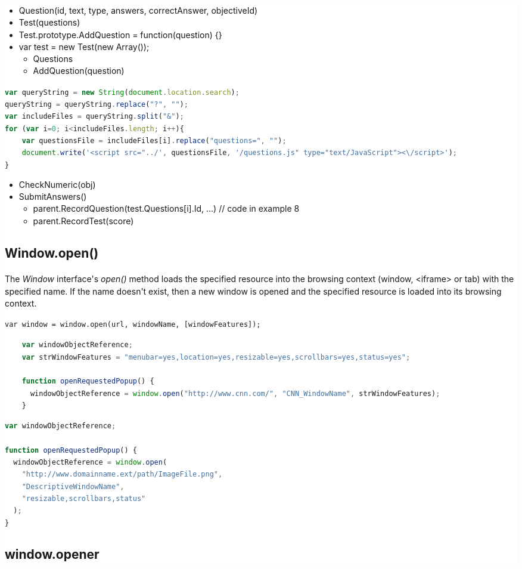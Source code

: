 - Question(id, text, type, answers, correctAnswer, objectiveId)
- Test(questions)
- Test.prototype.AddQuestion = function(question) {}
- var test = new Test(new Array());
    + Questions
    + AddQuestion(question)

```js
var queryString = new String(document.location.search);
queryString = queryString.replace("?", "");
var includeFiles = queryString.split("&");
for (var i=0; i<includeFiles.length; i++){
    var questionsFile = includeFiles[i].replace("questions=", "");
    document.write('<script src="../', questionsFile, '/questions.js" type="text/JavaScript"><\/script>');
}
```

- CheckNumeric(obj)
- SubmitAnswers()
    + parent.RecordQuestion(test.Questions[i].Id, ...) // code in example 8
    + parent.RecordTest(score)

## Window.open()

The *Window* interface's *open()* method loads the specified resource into the browsing context (window, &lt;iframe&gt; or tab) with the specified name. If the name doesn't exist, then a new window is opened and the specified resource is loaded into its browsing context.

    var window = window.open(url, windowName, [windowFeatures]);

```js
    var windowObjectReference;
    var strWindowFeatures = "menubar=yes,location=yes,resizable=yes,scrollbars=yes,status=yes";

    function openRequestedPopup() {
      windowObjectReference = window.open("http://www.cnn.com/", "CNN_WindowName", strWindowFeatures);
    }
```

```js
var windowObjectReference;

function openRequestedPopup() {
  windowObjectReference = window.open(
    "http://www.domainname.ext/path/ImageFile.png",
    "DescriptiveWindowName",
    "resizable,scrollbars,status"
  );
}
```

## window.opener
